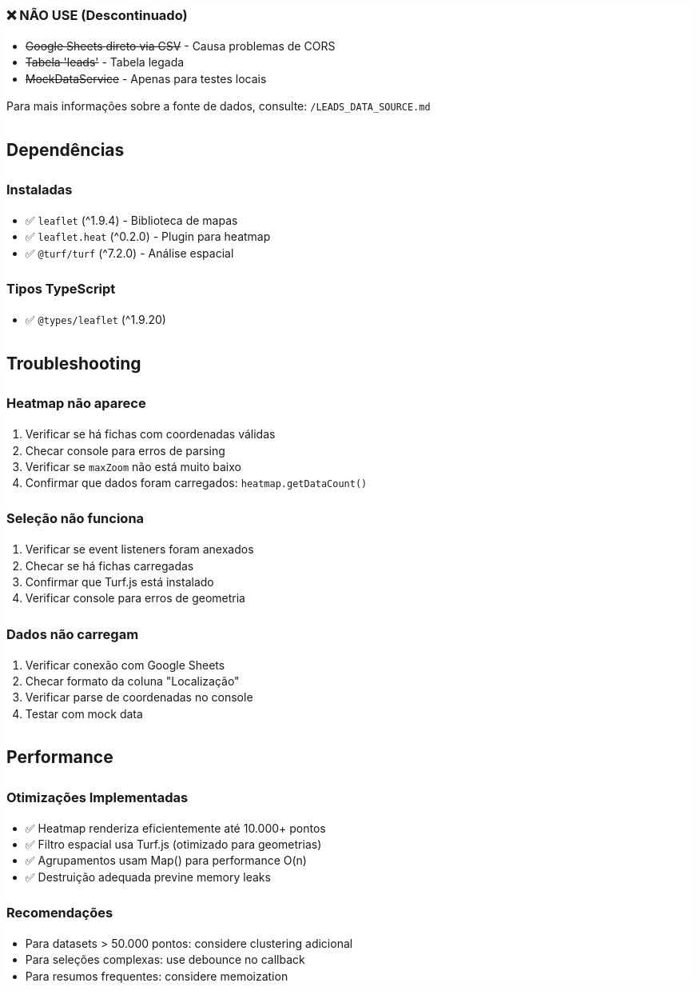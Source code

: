 ### ❌ NÃO USE (Descontinuado)

- ~~Google Sheets direto via CSV~~ - Causa problemas de CORS
- ~~Tabela 'leads'~~ - Tabela legada
- ~~MockDataService~~ - Apenas para testes locais

Para mais informações sobre a fonte de dados, consulte: `/LEADS_DATA_SOURCE.md`

## Dependências

### Instaladas
- ✅ `leaflet` (^1.9.4) - Biblioteca de mapas
- ✅ `leaflet.heat` (^0.2.0) - Plugin para heatmap
- ✅ `@turf/turf` (^7.2.0) - Análise espacial

### Tipos TypeScript
- ✅ `@types/leaflet` (^1.9.20)

## Troubleshooting

### Heatmap não aparece
1. Verificar se há fichas com coordenadas válidas
2. Checar console para erros de parsing
3. Verificar se `maxZoom` não está muito baixo
4. Confirmar que dados foram carregados: `heatmap.getDataCount()`

### Seleção não funciona
1. Verificar se event listeners foram anexados
2. Checar se há fichas carregadas
3. Confirmar que Turf.js está instalado
4. Verificar console para erros de geometria

### Dados não carregam
1. Verificar conexão com Google Sheets
2. Checar formato da coluna "Localização"
3. Verificar parse de coordenadas no console
4. Testar com mock data

## Performance

### Otimizações Implementadas
- ✅ Heatmap renderiza eficientemente até 10.000+ pontos
- ✅ Filtro espacial usa Turf.js (otimizado para geometrias)
- ✅ Agrupamentos usam Map() para performance O(n)
- ✅ Destruição adequada previne memory leaks

### Recomendações
- Para datasets > 50.000 pontos: considere clustering adicional
- Para seleções complexas: use debounce no callback
- Para resumos frequentes: considere memoization
